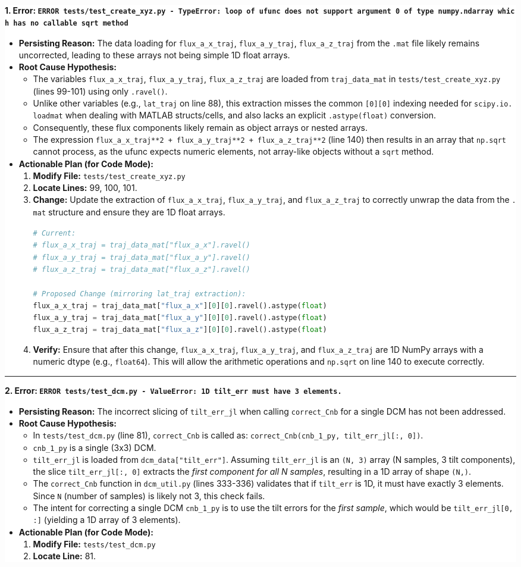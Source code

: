 
**1. Error: `ERROR tests/test_create_xyz.py - TypeError: loop of ufunc does not support argument 0 of type numpy.ndarray which has no callable sqrt method`**

*   **Persisting Reason:** The data loading for `flux_a_x_traj`, `flux_a_y_traj`, `flux_a_z_traj` from the `.mat` file likely remains uncorrected, leading to these arrays not being simple 1D float arrays.
*   **Root Cause Hypothesis:**
    *   The variables `flux_a_x_traj`, `flux_a_y_traj`, `flux_a_z_traj` are loaded from `traj_data_mat` in `tests/test_create_xyz.py` (lines 99-101) using only `.ravel()`.
    *   Unlike other variables (e.g., `lat_traj` on line 88), this extraction misses the common `[0][0]` indexing needed for `scipy.io.loadmat` when dealing with MATLAB structs/cells, and also lacks an explicit `.astype(float)` conversion.
    *   Consequently, these flux components likely remain as object arrays or nested arrays.
    *   The expression `flux_a_x_traj**2 + flux_a_y_traj**2 + flux_a_z_traj**2` (line 140) then results in an array that `np.sqrt` cannot process, as the ufunc expects numeric elements, not array-like objects without a `sqrt` method.
*   **Actionable Plan (for Code Mode):**
    1.  **Modify File:** `tests/test_create_xyz.py`
    2.  **Locate Lines:** 99, 100, 101.
    3.  **Change:** Update the extraction of `flux_a_x_traj`, `flux_a_y_traj`, and `flux_a_z_traj` to correctly unwrap the data from the `.mat` structure and ensure they are 1D float arrays.
        ```python
        # Current:
        # flux_a_x_traj = traj_data_mat["flux_a_x"].ravel()
        # flux_a_y_traj = traj_data_mat["flux_a_y"].ravel()
        # flux_a_z_traj = traj_data_mat["flux_a_z"].ravel()

        # Proposed Change (mirroring lat_traj extraction):
        flux_a_x_traj = traj_data_mat["flux_a_x"][0][0].ravel().astype(float)
        flux_a_y_traj = traj_data_mat["flux_a_y"][0][0].ravel().astype(float)
        flux_a_z_traj = traj_data_mat["flux_a_z"][0][0].ravel().astype(float)
        ```
    4.  **Verify:** Ensure that after this change, `flux_a_x_traj`, `flux_a_y_traj`, and `flux_a_z_traj` are 1D NumPy arrays with a numeric dtype (e.g., `float64`). This will allow the arithmetic operations and `np.sqrt` on line 140 to execute correctly.

---

**2. Error: `ERROR tests/test_dcm.py - ValueError: 1D tilt_err must have 3 elements.`**

*   **Persisting Reason:** The incorrect slicing of `tilt_err_jl` when calling `correct_Cnb` for a single DCM has not been addressed.
*   **Root Cause Hypothesis:**
    *   In `tests/test_dcm.py` (line 81), `correct_Cnb` is called as: `correct_Cnb(cnb_1_py, tilt_err_jl[:, 0])`.
    *   `cnb_1_py` is a single (3x3) DCM.
    *   `tilt_err_jl` is loaded from `dcm_data["tilt_err"]`. Assuming `tilt_err_jl` is an `(N, 3)` array (N samples, 3 tilt components), the slice `tilt_err_jl[:, 0]` extracts the *first component for all N samples*, resulting in a 1D array of shape `(N,)`.
    *   The `correct_Cnb` function in `dcm_util.py` (lines 333-336) validates that if `tilt_err` is 1D, it must have exactly 3 elements. Since `N` (number of samples) is likely not 3, this check fails.
    *   The intent for correcting a single DCM `cnb_1_py` is to use the tilt errors for the *first sample*, which would be `tilt_err_jl[0, :]` (yielding a 1D array of 3 elements).
*   **Actionable Plan (for Code Mode):**
    1.  **Modify File:** `tests/test_dcm.py`
    2.  **Locate Line:** 81.